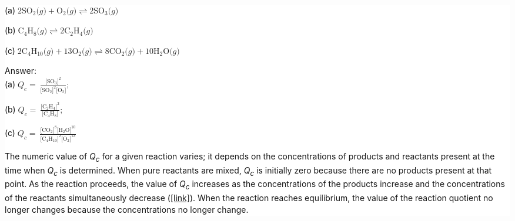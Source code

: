 (a) <math xmlns="http://www.w3.org/1998/Math/MathML"><mrow><mn>2</mn><msub><mrow><mtext>SO</mtext></mrow><mn>2</mn></msub><mo stretchy="false">(</mo><mi>g</mi><mo stretchy="false">)</mo><mo>+</mo><msub><mtext>O</mtext><mn>2</mn></msub><mo stretchy="false">(</mo><mi>g</mi><mo stretchy="false">)</mo><mo stretchy="false">⇌</mo><mn>2</mn><msub><mrow><mtext>SO</mtext></mrow><mn>3</mn></msub><mo stretchy="false">(</mo><mi>g</mi><mo stretchy="false">)</mo></mrow></math>

(b) <math xmlns="http://www.w3.org/1998/Math/MathML"><mrow><msub><mtext>C</mtext><mn>4</mn></msub><msub><mtext>H</mtext><mn>8</mn></msub><mo stretchy="false">(</mo><mi>g</mi><mo stretchy="false">)</mo><mo stretchy="false">⇌</mo><mn>2</mn><msub><mtext>C</mtext><mn>2</mn></msub><msub><mtext>H</mtext><mn>4</mn></msub><mo stretchy="false">(</mo><mi>g</mi><mo stretchy="false">)</mo></mrow></math>

(c) <math xmlns="http://www.w3.org/1998/Math/MathML"><mrow><mn>2</mn><msub><mtext>C</mtext><mn>4</mn></msub><msub><mtext>H</mtext><mrow><mn>10</mn></mrow></msub><mo stretchy="false">(</mo><mi>g</mi><mo stretchy="false">)</mo><mo>+</mo><mn>13</mn><msub><mtext>O</mtext><mn>2</mn></msub><mo stretchy="false">(</mo><mi>g</mi><mo stretchy="false">)</mo><mo stretchy="false">⇌</mo><mn>8</mn><msub><mrow><mtext>CO</mtext></mrow><mn>2</mn></msub><mo stretchy="false">(</mo><mi>g</mi><mo stretchy="false">)</mo><mo>+</mo><mn>10</mn><msub><mtext>H</mtext><mn>2</mn></msub><mtext>O</mtext><mo stretchy="false">(</mo><mi>g</mi><mo stretchy="false">)</mo></mrow></math>

<div data-type="note" class="note" markdown="1">
<div data-type="title" class="title">
Answer:
</div>
(a) <math xmlns="http://www.w3.org/1998/Math/MathML"><mrow><msub><mi>Q</mi><mi>c</mi></msub><mo>=</mo><mspace width="0.2em" /><mfrac><mrow><msup><mrow><mo stretchy="false">[</mo><msub><mrow><mtext>SO</mtext></mrow><mn>3</mn></msub><mo stretchy="false">]</mo></mrow><mn>2</mn></msup></mrow><mrow><msup><mrow><mo stretchy="false">[</mo><msub><mrow><mtext>SO</mtext></mrow><mn>2</mn></msub><mo stretchy="false">]</mo></mrow><mn>2</mn></msup><mo stretchy="false">[</mo><msub><mtext>O</mtext><mn>2</mn></msub><mo stretchy="false">]</mo></mrow></mfrac><mo>;</mo></mrow></math>

 (b) <math xmlns="http://www.w3.org/1998/Math/MathML"><mrow><msub><mi>Q</mi><mi>c</mi></msub><mo>=</mo><mspace width="0.2em" /><mfrac><mrow><msup><mrow><mo stretchy="false">[</mo><msub><mtext>C</mtext><mn>2</mn></msub><msub><mtext>H</mtext><mn>4</mn></msub><mo stretchy="false">]</mo></mrow><mn>2</mn></msup></mrow><mrow><mo stretchy="false">[</mo><msub><mtext>C</mtext><mn>4</mn></msub><msub><mtext>H</mtext><mn>8</mn></msub><mo stretchy="false">]</mo></mrow></mfrac><mo>;</mo></mrow></math>

 (c) <math xmlns="http://www.w3.org/1998/Math/MathML"><mrow><msub><mi>Q</mi><mi>c</mi></msub><mo>=</mo><mspace width="0.2em" /><mfrac><mrow><msup><mrow><mo stretchy="false">[</mo><msub><mrow><mtext>CO</mtext></mrow><mn>2</mn></msub><mo stretchy="false">]</mo></mrow><mn>8</mn></msup><mo stretchy="false">[</mo><msub><mtext>H</mtext><mn>2</mn></msub><mtext>O</mtext><msup><mrow><mo stretchy="false">]</mo></mrow><mrow><mn>10</mn></mrow></msup></mrow><mrow><msup><mrow><mo stretchy="false">[</mo><msub><mtext>C</mtext><mn>4</mn></msub><msub><mtext>H</mtext><mrow><mn>10</mn></mrow></msub><mo stretchy="false">]</mo></mrow><mn>2</mn></msup><mo stretchy="false">[</mo><msub><mrow><mtext>O</mtext></mrow><mn>2</mn></msub><msup><mrow><mo stretchy="false">]</mo></mrow><mn>13</mn></msup></mrow></mfrac></mrow></math>

</div>
</div>

The numeric value of *Q<sub>c</sub>* for a given reaction varies; it depends on the concentrations of products and reactants present at the time when *Q<sub>c</sub>* is determined. When pure reactants are mixed, *Q<sub>c</sub>* is initially zero because there are no products present at that point. As the reaction proceeds, the value of *Q<sub>c</sub>* increases as the concentrations of the products increase and the concentrations of the reactants simultaneously decrease ([\[link\]](#CNX_Chem_13_02_quotient)). When the reaction reaches equilibrium, the value of the reaction quotient no longer changes because the concentrations no longer change.
